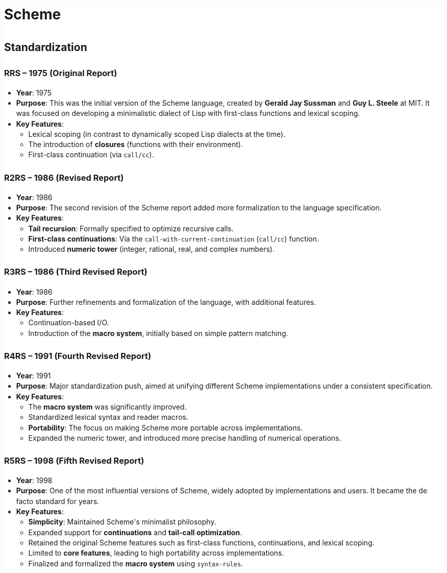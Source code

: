 # Scheme

## Standardization

### **RRS – 1975 (Original Report)**

- **Year**: 1975
- **Purpose**: This was the initial version of the Scheme language, created by **Gerald Jay Sussman** and **Guy L. Steele** at MIT. It was focused on developing a minimalistic dialect of Lisp with first-class functions and lexical scoping.
- **Key Features**:
    - Lexical scoping (in contrast to dynamically scoped Lisp dialects at the time).
    - The introduction of **closures** (functions with their environment).
    - First-class continuation (via `call/cc`).

### **R2RS – 1986 (Revised Report)**

- **Year**: 1986
- **Purpose**: The second revision of the Scheme report added more formalization to the language specification.
- **Key Features**:
    - **Tail recursion**: Formally specified to optimize recursive calls.
    - **First-class continuations**: Via the `call-with-current-continuation` (`call/cc`) function.
    - Introduced **numeric tower** (integer, rational, real, and complex numbers).

### **R3RS – 1986 (Third Revised Report)**

- **Year**: 1986
- **Purpose**: Further refinements and formalization of the language, with additional features.
- **Key Features**:
    - Continuation-based I/O.
    - Introduction of the **macro system**, initially based on simple pattern matching.

### **R4RS – 1991 (Fourth Revised Report)**

- **Year**: 1991
- **Purpose**: Major standardization push, aimed at unifying different Scheme implementations under a consistent specification.
- **Key Features**:
    - The **macro system** was significantly improved.
    - Standardized lexical syntax and reader macros.
    - **Portability**: The focus on making Scheme more portable across implementations.
    - Expanded the numeric tower, and introduced more precise handling of numerical operations.

### **R5RS – 1998 (Fifth Revised Report)**

- **Year**: 1998
- **Purpose**: One of the most influential versions of Scheme, widely adopted by implementations and users. It became the de facto standard for years.
- **Key Features**:
    - **Simplicity**: Maintained Scheme's minimalist philosophy.
    - Expanded support for **continuations** and **tail-call optimization**.
    - Retained the original Scheme features such as first-class functions, continuations, and lexical scoping.
    - Limited to **core features**, leading to high portability across implementations.
    - Finalized and formalized the **macro system** using `syntax-rules`.
